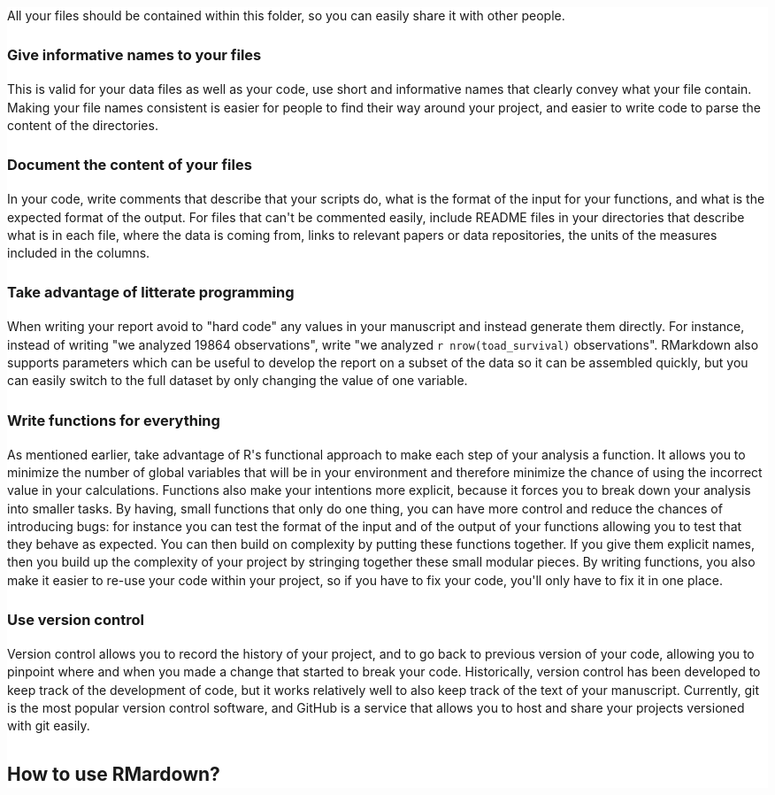All your files should be contained within this folder, so you can easily share it with other people.


### Give informative names to your files

This is valid for your data files as well as your code, use short and informative names that clearly convey what your file contain. Making your file names consistent is easier for people to find their way around your project, and easier to write code to parse the content of the directories.


### Document the content of your files

In your code, write comments that describe that your scripts do, what is the format of the input for your functions, and what is the expected format of the output. For files that can't be commented easily, include README files in your directories that describe what is in each file, where the data is coming from, links to relevant papers or data repositories, the units of the measures included in the columns.


### Take advantage of litterate programming

When writing your report avoid to "hard code" any values in your manuscript and instead generate them directly. For instance, instead of writing "we analyzed 19864 observations", write "we analyzed `r nrow(toad_survival)` observations". RMarkdown also supports parameters which can be useful to develop the report on a subset of the data so it can be assembled quickly, but you can easily switch to the full dataset by only changing the value of one variable.


### Write functions for everything

As mentioned earlier, take advantage of R's functional approach to make each step of your analysis a function. It allows you to minimize the number of global variables that will be in your environment and therefore minimize the chance of using the incorrect value in your calculations. Functions also make your intentions more explicit, because it forces you to break down your analysis into smaller tasks. By having, small functions that only do one thing, you can have more control and reduce the chances of introducing bugs: for instance you can test the format of the input and of the output of your functions allowing you to test that they behave as expected. You can then build on complexity by putting these functions together. If you give them explicit names, then you build up the complexity of your project by stringing together these small modular pieces. By writing functions, you also make it easier to re-use your code within your project, so if you have to fix your code, you'll only have to fix it in one place.


### Use version control

Version control allows you to record the history of your project, and to go back to previous version of your code, allowing you to pinpoint where and when you made a change that started to break your code. Historically, version control has been developed to keep track of the development of code, but it works relatively well to also keep track of the text of your manuscript. Currently, git is the most popular version control software, and GitHub is a service that allows you to host and share your projects versioned with git easily.


## How to use RMardown?
